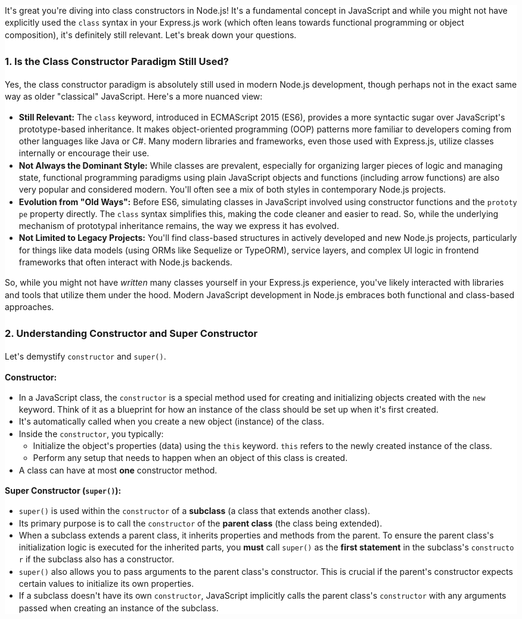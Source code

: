 It's great you're diving into class constructors in Node.js\! It's a fundamental concept in JavaScript and while you might not have explicitly used the `class` syntax in your Express.js work (which often leans towards functional programming or object composition), it's definitely still relevant. Let's break down your questions.

### 1\. Is the Class Constructor Paradigm Still Used?

Yes, the class constructor paradigm is absolutely still used in modern Node.js development, though perhaps not in the exact same way as older "classical" JavaScript. Here's a more nuanced view:

-  **Still Relevant:** The `class` keyword, introduced in ECMAScript 2015 (ES6), provides a more syntactic sugar over JavaScript's prototype-based inheritance. It makes object-oriented programming (OOP) patterns more familiar to developers coming from other languages like Java or C\#. Many modern libraries and frameworks, even those used with Express.js, utilize classes internally or encourage their use.
-  **Not Always the Dominant Style:** While classes are prevalent, especially for organizing larger pieces of logic and managing state, functional programming paradigms using plain JavaScript objects and functions (including arrow functions) are also very popular and considered modern. You'll often see a mix of both styles in contemporary Node.js projects.
-  **Evolution from "Old Ways":** Before ES6, simulating classes in JavaScript involved using constructor functions and the `prototype` property directly. The `class` syntax simplifies this, making the code cleaner and easier to read. So, while the underlying mechanism of prototypal inheritance remains, the way we express it has evolved.
-  **Not Limited to Legacy Projects:** You'll find class-based structures in actively developed and new Node.js projects, particularly for things like data models (using ORMs like Sequelize or TypeORM), service layers, and complex UI logic in frontend frameworks that often interact with Node.js backends.

So, while you might not have _written_ many classes yourself in your Express.js experience, you've likely interacted with libraries and tools that utilize them under the hood. Modern JavaScript development in Node.js embraces both functional and class-based approaches.

### 2\. Understanding Constructor and Super Constructor

Let's demystify `constructor` and `super()`.

**Constructor:**

-  In a JavaScript class, the `constructor` is a special method used for creating and initializing objects created with the `new` keyword. Think of it as a blueprint for how an instance of the class should be set up when it's first created.
-  It's automatically called when you create a new object (instance) of the class.
-  Inside the `constructor`, you typically:
   -  Initialize the object's properties (data) using the `this` keyword. `this` refers to the newly created instance of the class.
   -  Perform any setup that needs to happen when an object of this class is created.
-  A class can have at most **one** constructor method.

**Super Constructor (`super()`):**

-  `super()` is used within the `constructor` of a **subclass** (a class that extends another class).
-  Its primary purpose is to call the `constructor` of the **parent class** (the class being extended).
-  When a subclass extends a parent class, it inherits properties and methods from the parent. To ensure the parent class's initialization logic is executed for the inherited parts, you **must** call `super()` as the **first statement** in the subclass's `constructor` if the subclass also has a constructor.
-  `super()` also allows you to pass arguments to the parent class's constructor. This is crucial if the parent's constructor expects certain values to initialize its own properties.
-  If a subclass doesn't have its own `constructor`, JavaScript implicitly calls the parent class's `constructor` with any arguments passed when creating an instance of the subclass.

